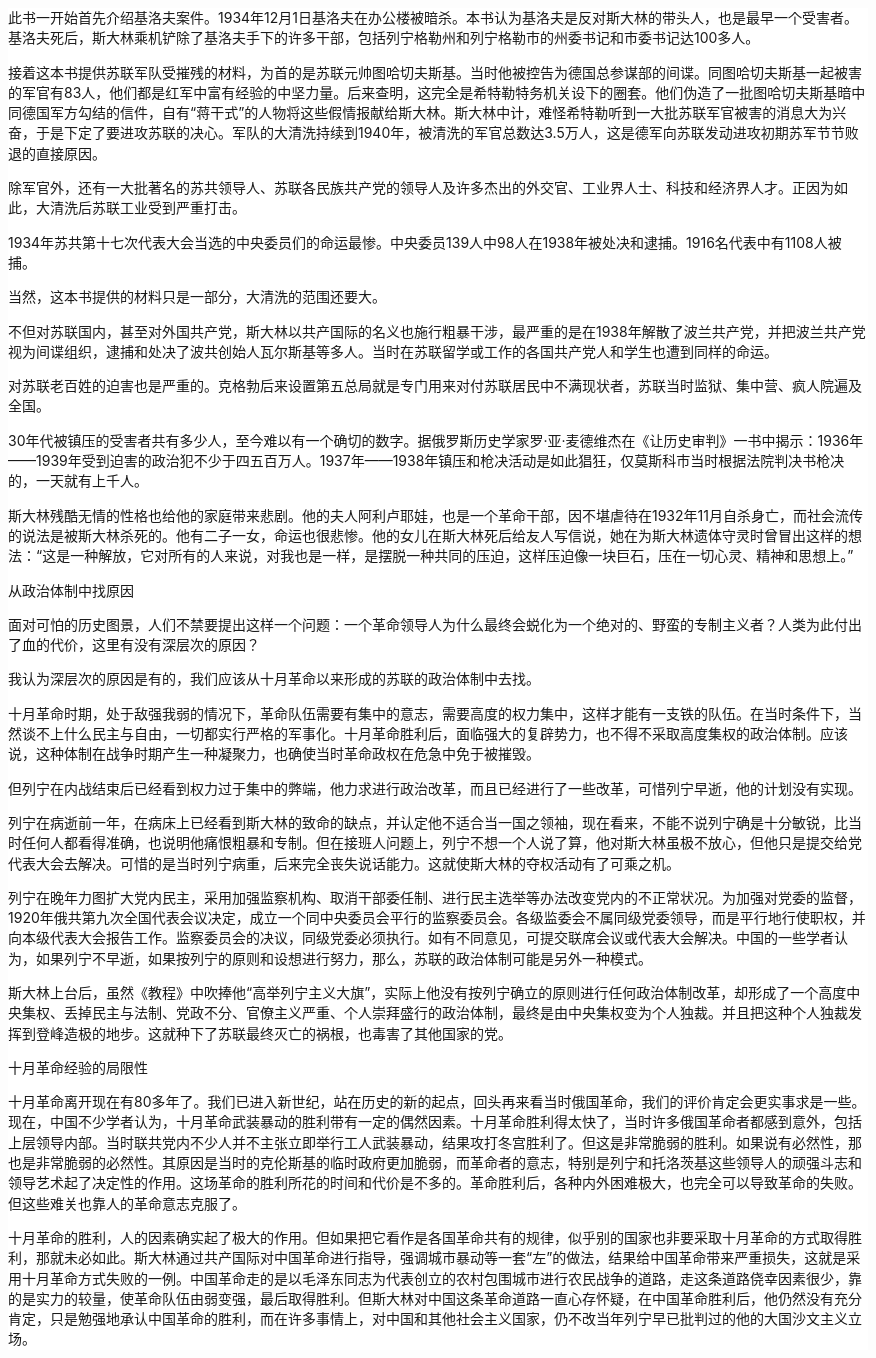 
此书一开始首先介绍基洛夫案件。1934年12月1日基洛夫在办公楼被暗杀。本书认为基洛夫是反对斯大林的带头人，也是最早一个受害者。基洛夫死后，斯大林乘机铲除了基洛夫手下的许多干部，包括列宁格勒州和列宁格勒市的州委书记和市委书记达100多人。


接着这本书提供苏联军队受摧残的材料，为首的是苏联元帅图哈切夫斯基。当时他被控告为德国总参谋部的间谍。同图哈切夫斯基一起被害的军官有83人，他们都是红军中富有经验的中坚力量。后来查明，这完全是希特勒特务机关设下的圈套。他们伪造了一批图哈切夫斯基暗中同德国军方勾结的信件，自有“蒋干式”的人物将这些假情报献给斯大林。斯大林中计，难怪希特勒听到一大批苏联军官被害的消息大为兴奋，于是下定了要进攻苏联的决心。军队的大清洗持续到1940年，被清洗的军官总数达3.5万人，这是德军向苏联发动进攻初期苏军节节败退的直接原因。

除军官外，还有一大批著名的苏共领导人、苏联各民族共产党的领导人及许多杰出的外交官、工业界人士、科技和经济界人才。正因为如此，大清洗后苏联工业受到严重打击。

1934年苏共第十七次代表大会当选的中央委员们的命运最惨。中央委员139人中98人在1938年被处决和逮捕。1916名代表中有1108人被捕。

当然，这本书提供的材料只是一部分，大清洗的范围还要大。


不但对苏联国内，甚至对外国共产党，斯大林以共产国际的名义也施行粗暴干涉，最严重的是在1938年解散了波兰共产党，并把波兰共产党视为间谍组织，逮捕和处决了波共创始人瓦尔斯基等多人。当时在苏联留学或工作的各国共产党人和学生也遭到同样的命运。

对苏联老百姓的迫害也是严重的。克格勃后来设置第五总局就是专门用来对付苏联居民中不满现状者，苏联当时监狱、集中营、疯人院遍及全国。


30年代被镇压的受害者共有多少人，至今难以有一个确切的数字。据俄罗斯历史学家罗·亚·麦德维杰在《让历史审判》一书中揭示：1936年——1939年受到迫害的政治犯不少于四五百万人。1937年——1938年镇压和枪决活动是如此猖狂，仅莫斯科市当时根据法院判决书枪决的，一天就有上千人。


斯大林残酷无情的性格也给他的家庭带来悲剧。他的夫人阿利卢耶娃，也是一个革命干部，因不堪虐待在1932年11月自杀身亡，而社会流传的说法是被斯大林杀死的。他有二子一女，命运也很悲惨。他的女儿在斯大林死后给友人写信说，她在为斯大林遗体守灵时曾冒出这样的想法：“这是一种解放，它对所有的人来说，对我也是一样，是摆脱一种共同的压迫，这样压迫像一块巨石，压在一切心灵、精神和思想上。”

从政治体制中找原因


面对可怕的历史图景，人们不禁要提出这样一个问题：一个革命领导人为什么最终会蜕化为一个绝对的、野蛮的专制主义者？人类为此付出了血的代价，这里有没有深层次的原因？

我认为深层次的原因是有的，我们应该从十月革命以来形成的苏联的政治体制中去找。


十月革命时期，处于敌强我弱的情况下，革命队伍需要有集中的意志，需要高度的权力集中，这样才能有一支铁的队伍。在当时条件下，当然谈不上什么民主与自由，一切都实行严格的军事化。十月革命胜利后，面临强大的复辟势力，也不得不采取高度集权的政治体制。应该说，这种体制在战争时期产生一种凝聚力，也确使当时革命政权在危急中免于被摧毁。

但列宁在内战结束后已经看到权力过于集中的弊端，他力求进行政治改革，而且已经进行了一些改革，可惜列宁早逝，他的计划没有实现。


列宁在病逝前一年，在病床上已经看到斯大林的致命的缺点，并认定他不适合当一国之领袖，现在看来，不能不说列宁确是十分敏锐，比当时任何人都看得准确，也说明他痛恨粗暴和专制。但在接班人问题上，列宁不想一个人说了算，他对斯大林虽极不放心，但他只是提交给党代表大会去解决。可惜的是当时列宁病重，后来完全丧失说话能力。这就使斯大林的夺权活动有了可乘之机。


列宁在晚年力图扩大党内民主，采用加强监察机构、取消干部委任制、进行民主选举等办法改变党内的不正常状况。为加强对党委的监督，1920年俄共第九次全国代表会议决定，成立一个同中央委员会平行的监察委员会。各级监委会不属同级党委领导，而是平行地行使职权，并向本级代表大会报告工作。监察委员会的决议，同级党委必须执行。如有不同意见，可提交联席会议或代表大会解决。中国的一些学者认为，如果列宁不早逝，如果按列宁的原则和设想进行努力，那么，苏联的政治体制可能是另外一种模式。


斯大林上台后，虽然《教程》中吹捧他“高举列宁主义大旗”，实际上他没有按列宁确立的原则进行任何政治体制改革，却形成了一个高度中央集权、丢掉民主与法制、党政不分、官僚主义严重、个人崇拜盛行的政治体制，最终是由中央集权变为个人独裁。并且把这种个人独裁发挥到登峰造极的地步。这就种下了苏联最终灭亡的祸根，也毒害了其他国家的党。

十月革命经验的局限性


十月革命离开现在有80多年了。我们已进入新世纪，站在历史的新的起点，回头再来看当时俄国革命，我们的评价肯定会更实事求是一些。现在，中国不少学者认为，十月革命武装暴动的胜利带有一定的偶然因素。十月革命胜利得太快了，当时许多俄国革命者都感到意外，包括上层领导内部。当时联共党内不少人并不主张立即举行工人武装暴动，结果攻打冬宫胜利了。但这是非常脆弱的胜利。如果说有必然性，那也是非常脆弱的必然性。其原因是当时的克伦斯基的临时政府更加脆弱，而革命者的意志，特别是列宁和托洛茨基这些领导人的顽强斗志和领导艺术起了决定性的作用。这场革命的胜利所花的时间和代价是不多的。革命胜利后，各种内外困难极大，也完全可以导致革命的失败。但这些难关也靠人的革命意志克服了。


十月革命的胜利，人的因素确实起了极大的作用。但如果把它看作是各国革命共有的规律，似乎别的国家也非要采取十月革命的方式取得胜利，那就未必如此。斯大林通过共产国际对中国革命进行指导，强调城市暴动等一套“左”的做法，结果给中国革命带来严重损失，这就是采用十月革命方式失败的一例。中国革命走的是以毛泽东同志为代表创立的农村包围城市进行农民战争的道路，走这条道路侥幸因素很少，靠的是实力的较量，使革命队伍由弱变强，最后取得胜利。但斯大林对中国这条革命道路一直心存怀疑，在中国革命胜利后，他仍然没有充分肯定，只是勉强地承认中国革命的胜利，而在许多事情上，对中国和其他社会主义国家，仍不改当年列宁早已批判过的他的大国沙文主义立场。
